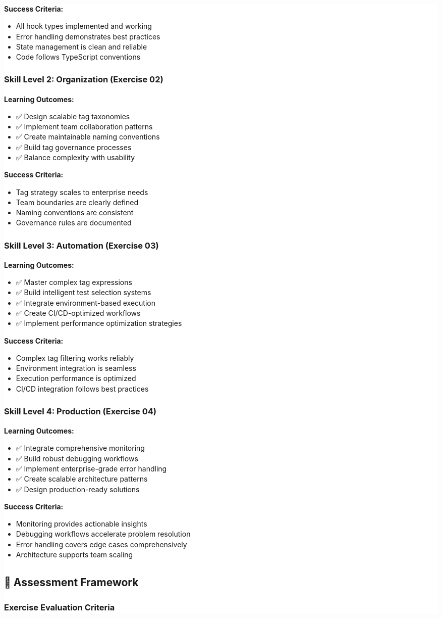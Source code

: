 **Success Criteria:**
- All hook types implemented and working
- Error handling demonstrates best practices
- State management is clean and reliable
- Code follows TypeScript conventions

### **Skill Level 2: Organization (Exercise 02)**
**Learning Outcomes:**
- ✅ Design scalable tag taxonomies
- ✅ Implement team collaboration patterns
- ✅ Create maintainable naming conventions
- ✅ Build tag governance processes
- ✅ Balance complexity with usability

**Success Criteria:**
- Tag strategy scales to enterprise needs
- Team boundaries are clearly defined
- Naming conventions are consistent
- Governance rules are documented

### **Skill Level 3: Automation (Exercise 03)**
**Learning Outcomes:**
- ✅ Master complex tag expressions
- ✅ Build intelligent test selection systems
- ✅ Integrate environment-based execution
- ✅ Create CI/CD-optimized workflows
- ✅ Implement performance optimization strategies

**Success Criteria:**
- Complex tag filtering works reliably
- Environment integration is seamless
- Execution performance is optimized
- CI/CD integration follows best practices

### **Skill Level 4: Production (Exercise 04)**
**Learning Outcomes:**
- ✅ Integrate comprehensive monitoring
- ✅ Build robust debugging workflows
- ✅ Implement enterprise-grade error handling
- ✅ Create scalable architecture patterns
- ✅ Design production-ready solutions

**Success Criteria:**
- Monitoring provides actionable insights
- Debugging workflows accelerate problem resolution
- Error handling covers edge cases comprehensively
- Architecture supports team scaling

## 🎯 Assessment Framework

### **Exercise Evaluation Criteria**
